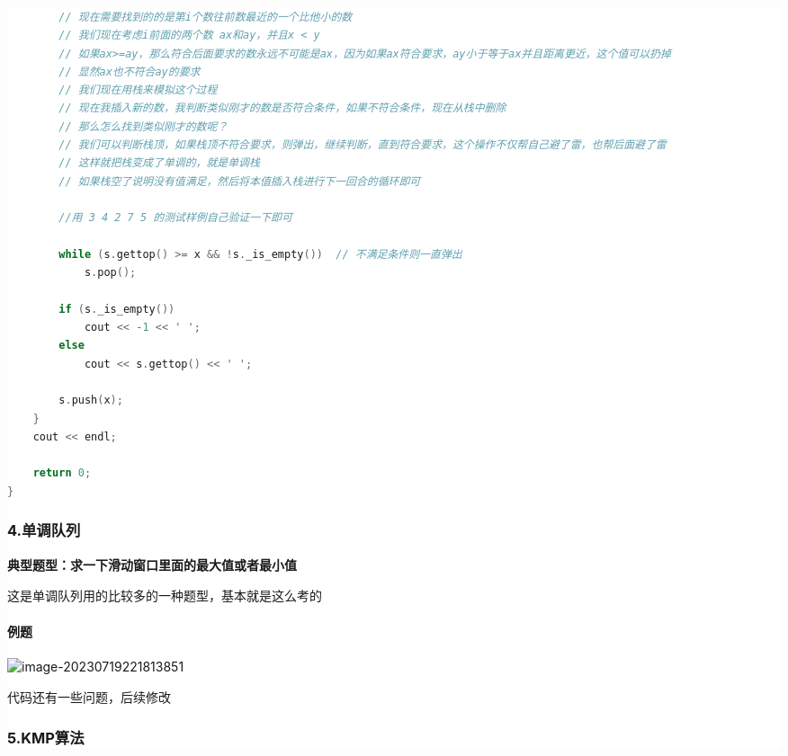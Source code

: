 ~~~cpp
        // 现在需要找到的的是第i个数往前数最近的一个比他小的数
        // 我们现在考虑i前面的两个数 ax和ay，并且x < y
        // 如果ax>=ay，那么符合后面要求的数永远不可能是ax，因为如果ax符合要求，ay小于等于ax并且距离更近，这个值可以扔掉
        // 显然ax也不符合ay的要求
        // 我们现在用栈来模拟这个过程
        // 现在我插入新的数，我判断类似刚才的数是否符合条件，如果不符合条件，现在从栈中删除
        // 那么怎么找到类似刚才的数呢？
        // 我们可以判断栈顶，如果栈顶不符合要求，则弹出，继续判断，直到符合要求，这个操作不仅帮自己避了雷，也帮后面避了雷
        // 这样就把栈变成了单调的，就是单调栈
        // 如果栈空了说明没有值满足，然后将本值插入栈进行下一回合的循环即可
        
        //用 3 4 2 7 5 的测试样例自己验证一下即可

        while (s.gettop() >= x && !s._is_empty())  // 不满足条件则一直弹出
            s.pop();

        if (s._is_empty())
            cout << -1 << ' ';
        else
            cout << s.gettop() << ' ';

        s.push(x);
    }
    cout << endl;

    return 0;
}
~~~

### 4.单调队列

**典型题型：求一下滑动窗口里面的最大值或者最小值**

这是单调队列用的比较多的一种题型，基本就是这么考的

#### 例题

![image-20230719221813851](https://img-blog.csdnimg.cn/421be669d6944e75a6ddcbb01745faa8.png)

代码还有一些问题，后续修改

### 5.KMP算法

